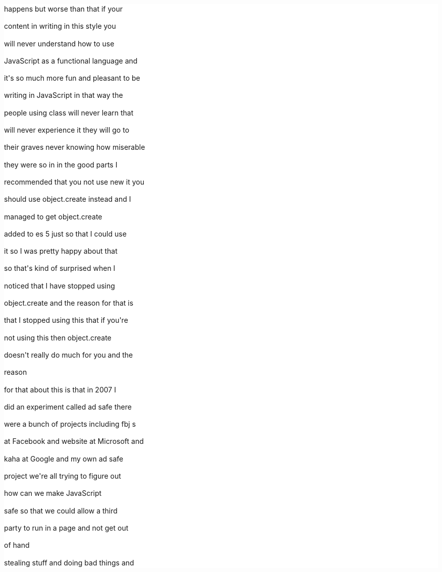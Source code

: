 happens but worse than that if your

content in writing in this style you

will never understand how to use

JavaScript as a functional language and

it's so much more fun and pleasant to be

writing in JavaScript in that way the

people using class will never learn that

will never experience it they will go to

their graves never knowing how miserable

they were so in in the good parts I

recommended that you not use new it you

should use object.create instead and I

managed to get object.create

added to es 5 just so that I could use

it so I was pretty happy about that

so that's kind of surprised when I

noticed that I have stopped using

object.create and the reason for that is

that I stopped using this that if you're

not using this then object.create

doesn't really do much for you and the

reason

for that about this is that in 2007 I

did an experiment called ad safe there

were a bunch of projects including fbj s

at Facebook and website at Microsoft and

kaha at Google and my own ad safe

project we're all trying to figure out

how can we make JavaScript

safe so that we could allow a third

party to run in a page and not get out

of hand

stealing stuff and doing bad things and
